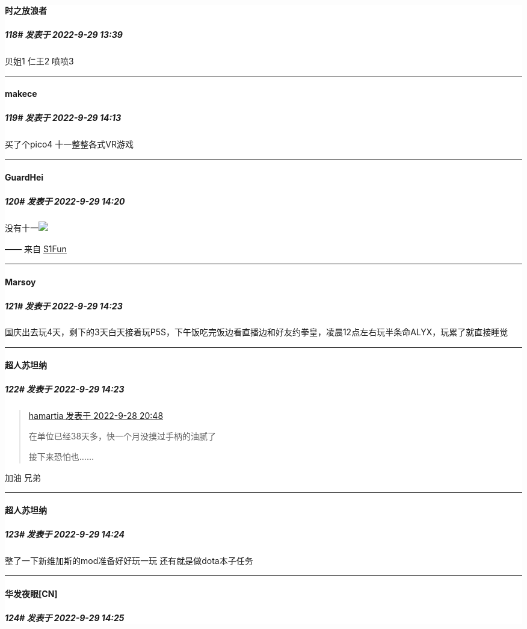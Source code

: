 ####  时之放浪者  
##### 118#       发表于 2022-9-29 13:39

贝姐1 仁王2 喷喷3

*****

####  makece  
##### 119#       发表于 2022-9-29 14:13

买了个pico4 十一整整各式VR游戏

*****

####  GuardHei  
##### 120#       发表于 2022-9-29 14:20

没有十一<img src="https://static.saraba1st.com/image/smiley/face2017/018.png" referrerpolicy="no-referrer">

—— 来自 [S1Fun](https://s1fun.koalcat.com)



*****

####  Marsoy  
##### 121#       发表于 2022-9-29 14:23

国庆出去玩4天，剩下的3天白天接着玩P5S，下午饭吃完饭边看直播边和好友约拳皇，凌晨12点左右玩半条命ALYX，玩累了就直接睡觉

*****

####  超人苏坦纳  
##### 122#       发表于 2022-9-29 14:23

<blockquote><a href="httphttps://bbs.saraba1st.com/2b/forum.php?mod=redirect&amp;goto=findpost&amp;pid=57688260&amp;ptid=2097160" target="_blank">hamartia 发表于 2022-9-28 20:48</a>

在单位已经38天多，快一个月没摸过手柄的油腻了

接下来恐怕也……</blockquote>
加油 兄弟

*****

####  超人苏坦纳  
##### 123#       发表于 2022-9-29 14:24

整了一下新维加斯的mod准备好好玩一玩 还有就是做dota本子任务

*****

####  华发夜眼[CN]  
##### 124#       发表于 2022-9-29 14:25
